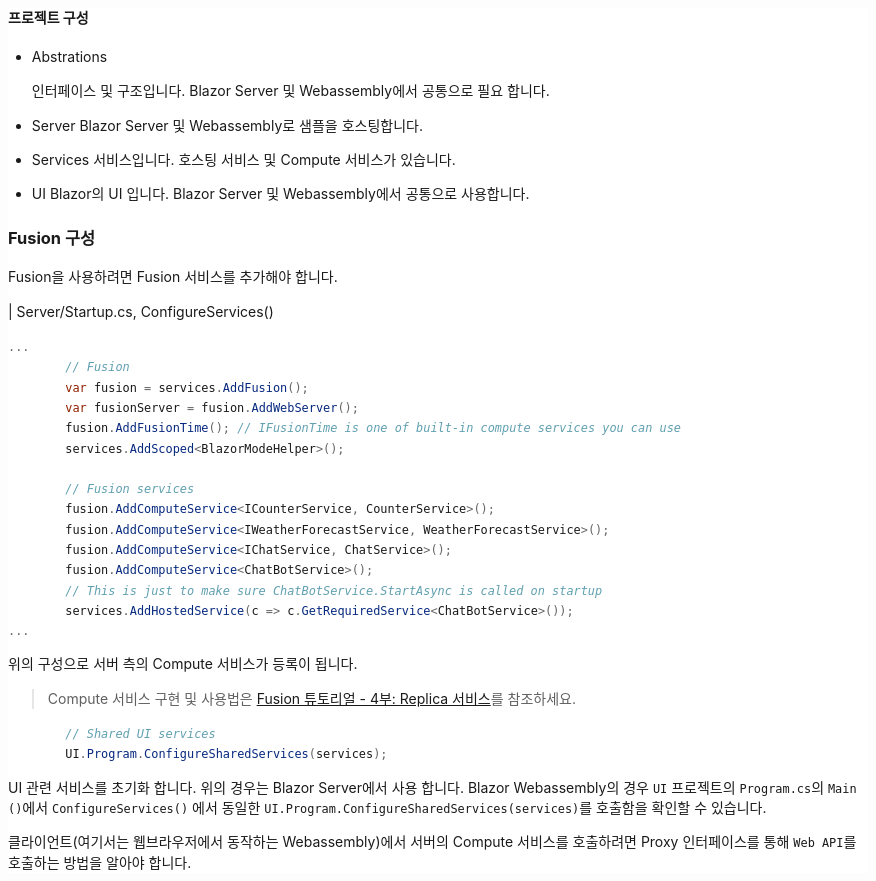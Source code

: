 
#### 프로젝트 구성

- Abstrations

  인터페이스 및 구조입니다. Blazor Server 및 Webassembly에서 공통으로 필요 합니다.

- Server
  Blazor Server 및 Webassembly로 샘플을 호스팅합니다.

- Services
  서비스입니다. 호스팅 서비스 및 Compute 서비스가 있습니다.

- UI
  Blazor의 UI 입니다. Blazor Server 및 Webassembly에서 공통으로 사용합니다.


### Fusion 구성

Fusion을 사용하려면 Fusion 서비스를 추가해야 합니다.

| Server/Startup.cs, ConfigureServices()

```csharp
...
        // Fusion
        var fusion = services.AddFusion();
        var fusionServer = fusion.AddWebServer();
        fusion.AddFusionTime(); // IFusionTime is one of built-in compute services you can use
        services.AddScoped<BlazorModeHelper>();

        // Fusion services
        fusion.AddComputeService<ICounterService, CounterService>();
        fusion.AddComputeService<IWeatherForecastService, WeatherForecastService>();
        fusion.AddComputeService<IChatService, ChatService>();
        fusion.AddComputeService<ChatBotService>();
        // This is just to make sure ChatBotService.StartAsync is called on startup
        services.AddHostedService(c => c.GetRequiredService<ChatBotService>());
...
```

위의 구성으로 서버 측의 Compute 서비스가 등록이 됩니다.

> Compute 서비스 구현 및 사용법은 [Fusion 튜토리얼 - 4부: Replica 서비스](https://dimohy.slogger.today/fusion-4-replica)를 참조하세요.

```csharp
        // Shared UI services
        UI.Program.ConfigureSharedServices(services);
```

UI 관련 서비스를 초기화 합니다. 위의 경우는 Blazor Server에서 사용 합니다. Blazor Webassembly의 경우 `UI` 프로젝트의 `Program.cs`의 `Main()`에서 `ConfigureServices()` 에서 동일한 `UI.Program.ConfigureSharedServices(services)`를 호출함을 확인할 수 있습니다.

클라이언트(여기서는 웹브라우저에서 동작하는 Webassembly)에서 서버의 Compute 서비스를 호출하려면 Proxy 인터페이스를 통해 `Web API`를 호출하는 방법을 알아야 합니다.
